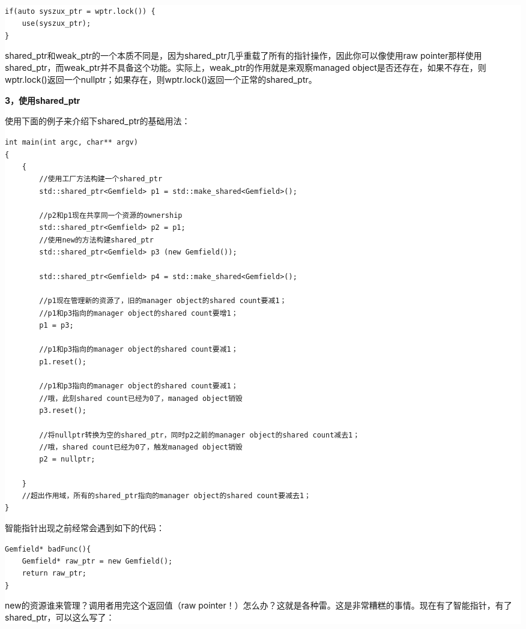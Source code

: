     
    
    if(auto syszux_ptr = wptr.lock()) {
        use(syszux_ptr);
    }

shared_ptr和weak_ptr的一个本质不同是，因为shared_ptr几乎重载了所有的指针操作，因此你可以像使用raw
pointer那样使用shared_ptr，而weak_ptr并不具备这个功能。实际上，weak_ptr的作用就是来观察managed
object是否还存在，如果不存在，则wptr.lock()返回一个nullptr；如果存在，则wptr.lock()返回一个正常的shared_ptr。

**3，使用shared_ptr**

使用下面的例子来介绍下shared_ptr的基础用法：

    
    
    int main(int argc, char** argv)
    {
        {
            //使用工厂方法构建一个shared_ptr
            std::shared_ptr<Gemfield> p1 = std::make_shared<Gemfield>();
    
            //p2和p1现在共享同一个资源的ownership
            std::shared_ptr<Gemfield> p2 = p1;
            //使用new的方法构建shared_ptr
            std::shared_ptr<Gemfield> p3 (new Gemfield());
    
            std::shared_ptr<Gemfield> p4 = std::make_shared<Gemfield>();
    
            //p1现在管理新的资源了，旧的manager object的shared count要减1；
            //p1和p3指向的manager object的shared count要增1；
            p1 = p3;
    
            //p1和p3指向的manager object的shared count要减1；
            p1.reset();
    
            //p1和p3指向的manager object的shared count要减1；
            //哦，此刻shared count已经为0了，managed object销毁
            p3.reset();
    
            //将nullptr转换为空的shared_ptr，同时p2之前的manager object的shared count减去1；
            //哦，shared count已经为0了，触发managed object销毁
            p2 = nullptr;
    
        }
        //超出作用域，所有的shared_ptr指向的manager object的shared count要减去1；
    }

智能指针出现之前经常会遇到如下的代码：

    
    
    Gemfield* badFunc(){
        Gemfield* raw_ptr = new Gemfield();
        return raw_ptr;
    }

new的资源谁来管理？调用者用完这个返回值（raw
pointer！）怎么办？这就是各种雷。这是非常糟糕的事情。现在有了智能指针，有了shared_ptr，可以这么写了：

    
